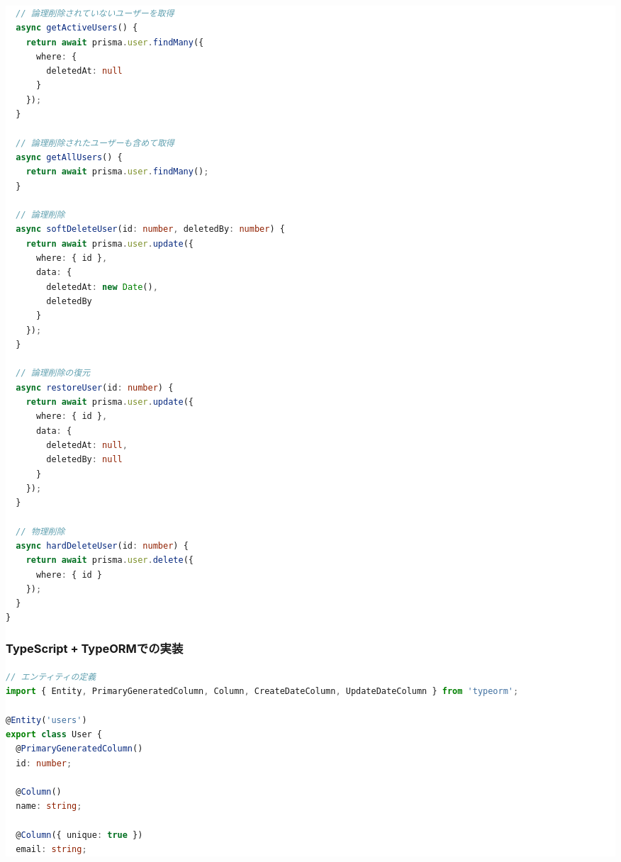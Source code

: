 ```typescript
  // 論理削除されていないユーザーを取得
  async getActiveUsers() {
    return await prisma.user.findMany({
      where: {
        deletedAt: null
      }
    });
  }

  // 論理削除されたユーザーも含めて取得
  async getAllUsers() {
    return await prisma.user.findMany();
  }

  // 論理削除
  async softDeleteUser(id: number, deletedBy: number) {
    return await prisma.user.update({
      where: { id },
      data: {
        deletedAt: new Date(),
        deletedBy
      }
    });
  }

  // 論理削除の復元
  async restoreUser(id: number) {
    return await prisma.user.update({
      where: { id },
      data: {
        deletedAt: null,
        deletedBy: null
      }
    });
  }

  // 物理削除
  async hardDeleteUser(id: number) {
    return await prisma.user.delete({
      where: { id }
    });
  }
}
```

### TypeScript + TypeORMでの実装

```typescript
// エンティティの定義
import { Entity, PrimaryGeneratedColumn, Column, CreateDateColumn, UpdateDateColumn } from 'typeorm';

@Entity('users')
export class User {
  @PrimaryGeneratedColumn()
  id: number;

  @Column()
  name: string;

  @Column({ unique: true })
  email: string;

```